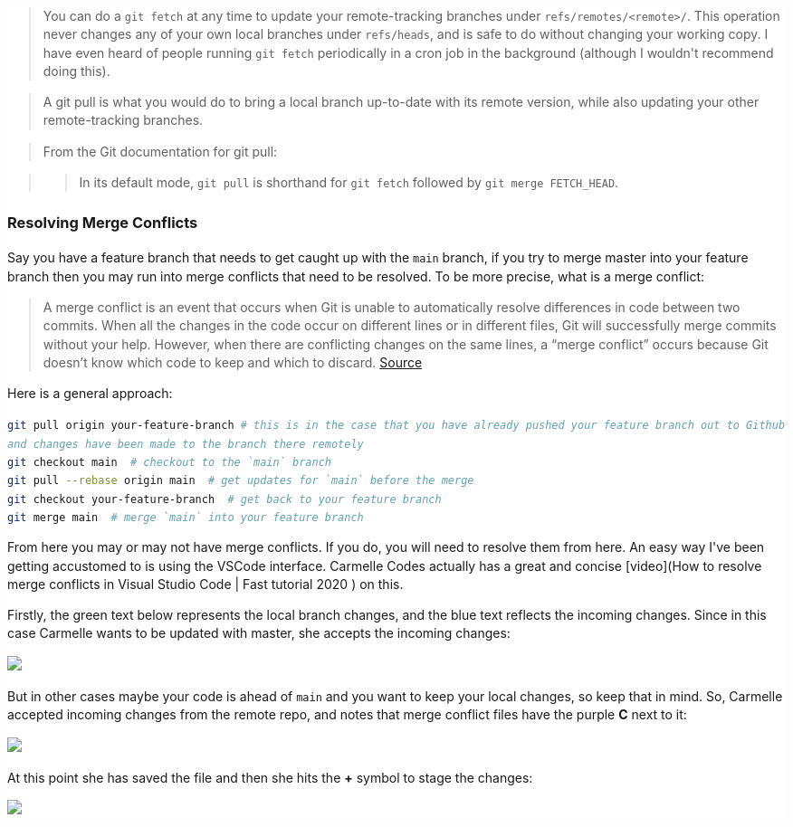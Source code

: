 > You can do a `git fetch` at any time to update your remote-tracking branches under `refs/remotes/<remote>/`. This operation never changes any of your own local branches under `refs/heads`, and is safe to do without changing your working copy. I have even heard of people running `git fetch` periodically in a cron job in the background (although I wouldn't recommend doing this).

> A git pull is what you would do to bring a local branch up-to-date with its remote version, while also updating your other remote-tracking branches.

> From the Git documentation for git pull:

>> In its default mode, `git pull` is shorthand for `git fetch` followed by `git merge FETCH_HEAD`.

### Resolving Merge Conflicts

Say you have a feature branch that needs to get caught up with the `main` branch, if you try to merge master into your feature branch then you may run into merge conflicts that need to be resolved. To be more precise, what is a merge conflict:

> A merge conflict is an event that occurs when Git is unable to automatically resolve differences in code between two commits. When all the changes in the code occur on different lines or in different files, Git will successfully merge commits without your help. However, when there are conflicting changes on the same lines, a “merge conflict” occurs because Git doesn’t know which code to keep and which to discard. [Source](https://blog.axosoft.com/learn-git-merge-conflict/#:~:text=A%20merge%20conflict%20is%20an,merge%20commits%20without%20your%20help.)

Here is a general approach:

```bash
git pull origin your-feature-branch # this is in the case that you have already pushed your feature branch out to Github and changes have been made to the branch there remotely
git checkout main  # checkout to the `main` branch
git pull --rebase origin main  # get updates for `main` before the merge
git checkout your-feature-branch  # get back to your feature branch
git merge main  # merge `main` into your feature branch
```
From here you may or may not have merge conflicts.  If you do, you will need to resolve them from here. An easy way I've been getting accustomed to is using the VSCode interface. Carmelle Codes actually has a great and concise [video](How to resolve merge conflicts in Visual Studio Code | Fast tutorial 2020
) on this. 

Firstly, the green text below represents the local branch changes, and the blue text reflects the incoming changes. Since in this case Carmelle wants to be updated with master, she accepts the incoming changes:

<img src="https://user-images.githubusercontent.com/17362519/115415714-236e6a00-a1c5-11eb-90e8-70b389f2c5b1.png" width="400;" />

But in other cases maybe your code is ahead of `main` and you want to keep your local changes, so keep that in mind. So, Carmelle accepted incoming changes from the remote repo, and notes that merge conflict files have the purple **C** next to it:

<img src="https://user-images.githubusercontent.com/17362519/115416090-721c0400-a1c5-11eb-9b86-e9ee7870d811.png" width="400;" />

At this point she has saved the file and then she hits the **+** symbol to stage the changes:

<img src="https://user-images.githubusercontent.com/17362519/115416214-92e45980-a1c5-11eb-9d0a-e9bd4e392ce3.png" width="400;" />

